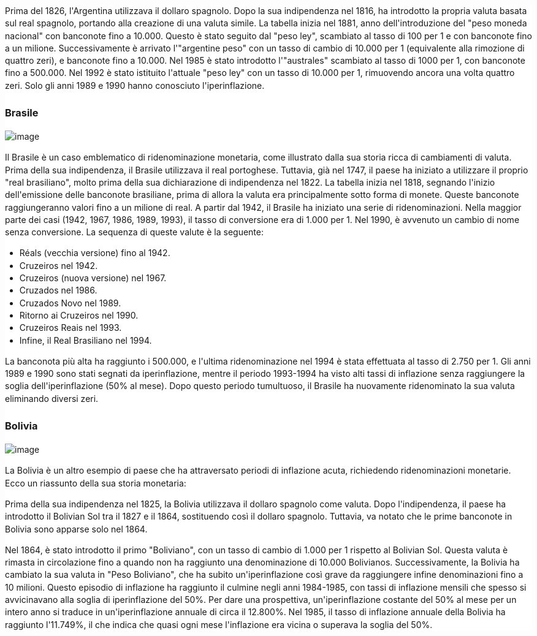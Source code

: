 Prima del 1826, l'Argentina utilizzava il dollaro spagnolo. Dopo la sua indipendenza nel 1816, ha introdotto la propria valuta basata sul real spagnolo, portando alla creazione di una valuta simile. La tabella inizia nel 1881, anno dell'introduzione del "peso moneda nacional" con banconote fino a 10.000. Questo è stato seguito dal "peso ley", scambiato al tasso di 100 per 1 e con banconote fino a un milione. Successivamente è arrivato l'"argentine peso" con un tasso di cambio di 10.000 per 1 (equivalente alla rimozione di quattro zeri), e banconote fino a 10.000. Nel 1985 è stato introdotto l'"australes" scambiato al tasso di 1000 per 1, con banconote fino a 500.000. Nel 1992 è stato istituito l'attuale "peso ley" con un tasso di 10.000 per 1, rimuovendo ancora una volta quattro zeri. Solo gli anni 1989 e 1990 hanno conosciuto l'iperinflazione.

### Brasile

![image](assets/chapitre-3.4/2.PNG)

Il Brasile è un caso emblematico di ridenominazione monetaria, come illustrato dalla sua storia ricca di cambiamenti di valuta. Prima della sua indipendenza, il Brasile utilizzava il real portoghese. Tuttavia, già nel 1747, il paese ha iniziato a utilizzare il proprio "real brasiliano", molto prima della sua dichiarazione di indipendenza nel 1822. La tabella inizia nel 1818, segnando l'inizio dell'emissione delle banconote brasiliane, prima di allora la valuta era principalmente sotto forma di monete. Queste banconote raggiungeranno valori fino a un milione di real.
A partir dal 1942, il Brasile ha iniziato una serie di ridenominazioni. Nella maggior parte dei casi (1942, 1967, 1986, 1989, 1993), il tasso di conversione era di 1.000 per 1. Nel 1990, è avvenuto un cambio di nome senza conversione. La sequenza di queste valute è la seguente:
- Réals (vecchia versione) fino al 1942.
- Cruzeiros nel 1942.
- Cruzeiros (nuova versione) nel 1967.
- Cruzados nel 1986.
- Cruzados Novo nel 1989.
- Ritorno ai Cruzeiros nel 1990.
- Cruzeiros Reais nel 1993.
- Infine, il Real Brasiliano nel 1994.

La banconota più alta ha raggiunto i 500.000, e l'ultima ridenominazione nel 1994 è stata effettuata al tasso di 2.750 per 1. Gli anni 1989 e 1990 sono stati segnati da iperinflazione, mentre il periodo 1993-1994 ha visto alti tassi di inflazione senza raggiungere la soglia dell'iperinflazione (50% al mese). Dopo questo periodo tumultuoso, il Brasile ha nuovamente ridenominato la sua valuta eliminando diversi zeri.

### Bolivia

![image](assets/chapitre-3.4/3.PNG)

La Bolivia è un altro esempio di paese che ha attraversato periodi di inflazione acuta, richiedendo ridenominazioni monetarie. Ecco un riassunto della sua storia monetaria:

Prima della sua indipendenza nel 1825, la Bolivia utilizzava il dollaro spagnolo come valuta. Dopo l'indipendenza, il paese ha introdotto il Bolivian Sol tra il 1827 e il 1864, sostituendo così il dollaro spagnolo. Tuttavia, va notato che le prime banconote in Bolivia sono apparse solo nel 1864.

Nel 1864, è stato introdotto il primo "Boliviano", con un tasso di cambio di 1.000 per 1 rispetto al Bolivian Sol. Questa valuta è rimasta in circolazione fino a quando non ha raggiunto una denominazione di 10.000 Bolivianos.
Successivamente, la Bolivia ha cambiato la sua valuta in "Peso Boliviano", che ha subito un'iperinflazione così grave da raggiungere infine denominazioni fino a 10 milioni. Questo episodio di inflazione ha raggiunto il culmine negli anni 1984-1985, con tassi di inflazione mensili che spesso si avvicinavano alla soglia di iperinflazione del 50%. Per dare una prospettiva, un'iperinflazione costante del 50% al mese per un intero anno si traduce in un'iperinflazione annuale di circa il 12.800%. Nel 1985, il tasso di inflazione annuale della Bolivia ha raggiunto l'11.749%, il che indica che quasi ogni mese l'inflazione era vicina o superava la soglia del 50%.
